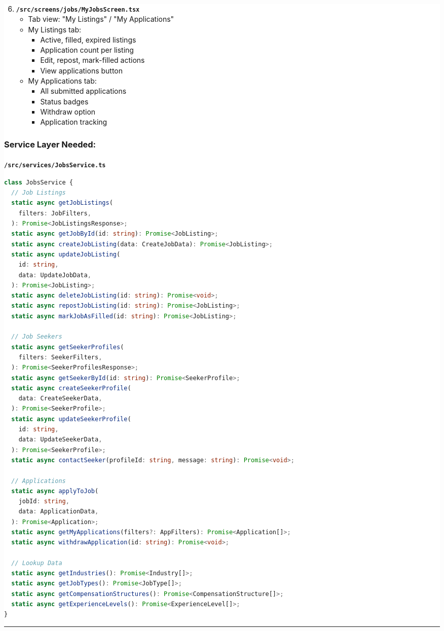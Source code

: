 6. **`/src/screens/jobs/MyJobsScreen.tsx`**
   - Tab view: "My Listings" / "My Applications"
   - My Listings tab:
     - Active, filled, expired listings
     - Application count per listing
     - Edit, repost, mark-filled actions
     - View applications button
   - My Applications tab:
     - All submitted applications
     - Status badges
     - Withdraw option
     - Application tracking

### **Service Layer Needed:**

**`/src/services/JobsService.ts`**

```typescript
class JobsService {
  // Job Listings
  static async getJobListings(
    filters: JobFilters,
  ): Promise<JobListingsResponse>;
  static async getJobById(id: string): Promise<JobListing>;
  static async createJobListing(data: CreateJobData): Promise<JobListing>;
  static async updateJobListing(
    id: string,
    data: UpdateJobData,
  ): Promise<JobListing>;
  static async deleteJobListing(id: string): Promise<void>;
  static async repostJobListing(id: string): Promise<JobListing>;
  static async markJobAsFilled(id: string): Promise<JobListing>;

  // Job Seekers
  static async getSeekerProfiles(
    filters: SeekerFilters,
  ): Promise<SeekerProfilesResponse>;
  static async getSeekerById(id: string): Promise<SeekerProfile>;
  static async createSeekerProfile(
    data: CreateSeekerData,
  ): Promise<SeekerProfile>;
  static async updateSeekerProfile(
    id: string,
    data: UpdateSeekerData,
  ): Promise<SeekerProfile>;
  static async contactSeeker(profileId: string, message: string): Promise<void>;

  // Applications
  static async applyToJob(
    jobId: string,
    data: ApplicationData,
  ): Promise<Application>;
  static async getMyApplications(filters?: AppFilters): Promise<Application[]>;
  static async withdrawApplication(id: string): Promise<void>;

  // Lookup Data
  static async getIndustries(): Promise<Industry[]>;
  static async getJobTypes(): Promise<JobType[]>;
  static async getCompensationStructures(): Promise<CompensationStructure[]>;
  static async getExperienceLevels(): Promise<ExperienceLevel[]>;
}
```

---